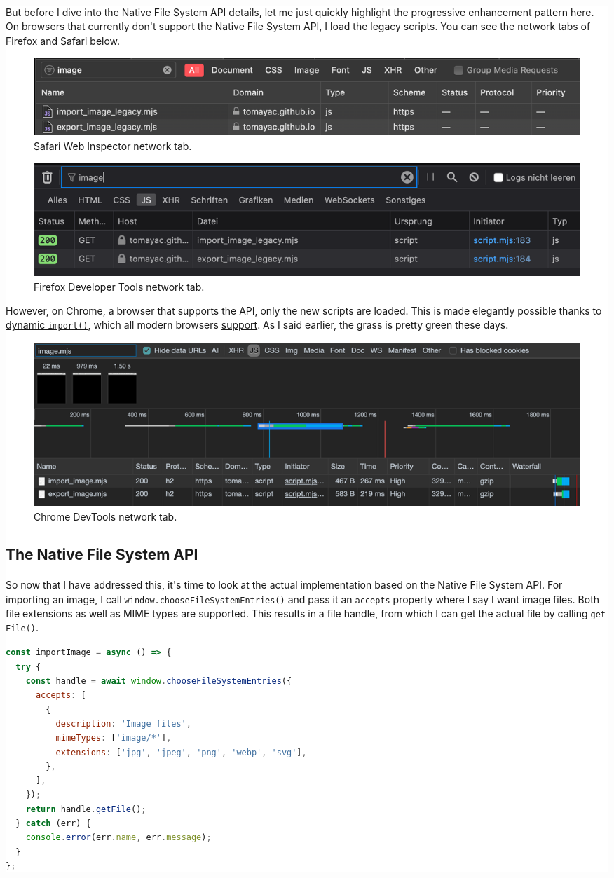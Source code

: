 But before I dive into the Native File System API details,
let me just quickly highlight the progressive enhancement pattern here.
On browsers that currently don't support the Native File System API, I load the legacy scripts.
You can see the network tabs of Firefox and Safari below.

<figure class="w-figure">
  <img class="w-screenshot"
       src="100002010000058C000000CA65613FEC1D7FB3E2.png"
       alt="Safari Web Inspector showing the legacy files getting loaded.">
  <figcaption class="w-figcaption">
    Safari Web Inspector network tab.
  </figcaption>
</figure>

<figure class="w-figure">
  <img class="w-screenshot"
       src="10000201000005800000012430B7B8786BF315DD.png"
       alt="Firefox Developer Tools showing the legacy files getting loaded.">
  <figcaption class="w-figcaption">
    Firefox Developer Tools network tab.
  </figcaption>
</figure>

However, on Chrome, a browser that supports the API, only the new scripts are loaded.
This is made elegantly possible thanks to
[dynamic `import()`](https://v8.dev/features/dynamic-import), which all modern browsers
[support](https://caniuse.com/#feat=es6-module-dynamic-import).
As I said earlier, the grass is pretty green these days.

<figure class="w-figure">
  <img class="w-screenshot"
       src="10000201000006FC0000021AD16A28BA8F5CBF1A.png"
       alt="Chrome DevTools showing the modern files getting loaded.">
  <figcaption class="w-figcaption">
    Chrome DevTools network tab.
  </figcaption>
</figure>

## The Native File System API

So now that I have addressed this, it's time to look at the actual implementation based on the Native File System API.
For importing an image, I call `window.chooseFileSystemEntries()`
and pass it an `accepts` property where I say I want image files.
Both file extensions as well as MIME types are supported.
This results in a file handle, from which I can get the actual file by calling `getFile()`.

```js
const importImage = async () => {
  try {
    const handle = await window.chooseFileSystemEntries({
      accepts: [
        {
          description: 'Image files',
          mimeTypes: ['image/*'],
          extensions: ['jpg', 'jpeg', 'png', 'webp', 'svg'],
        },
      ],
    });
    return handle.getFile();
  } catch (err) {
    console.error(err.name, err.message);
  }
};
```